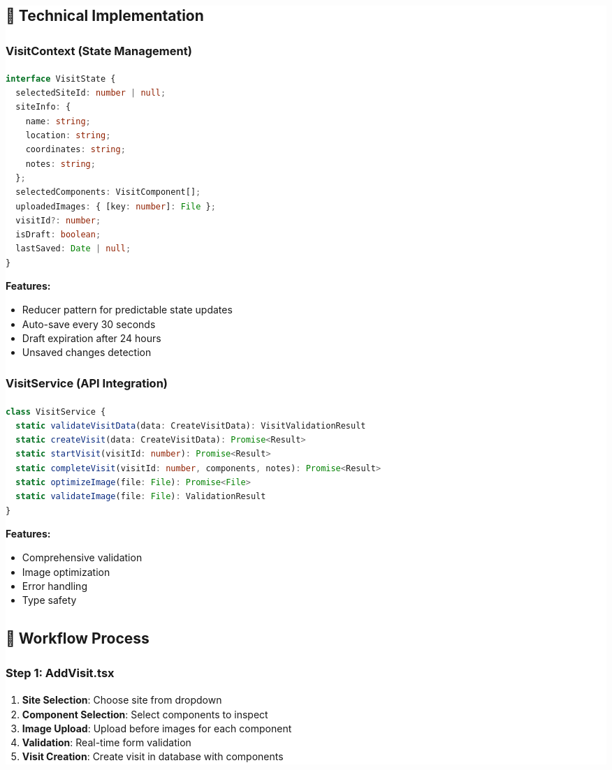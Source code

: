 ## 🔧 Technical Implementation

### VisitContext (State Management)

```typescript
interface VisitState {
  selectedSiteId: number | null;
  siteInfo: {
    name: string;
    location: string;
    coordinates: string;
    notes: string;
  };
  selectedComponents: VisitComponent[];
  uploadedImages: { [key: number]: File };
  visitId?: number;
  isDraft: boolean;
  lastSaved: Date | null;
}
```

**Features:**
- Reducer pattern for predictable state updates
- Auto-save every 30 seconds
- Draft expiration after 24 hours
- Unsaved changes detection

### VisitService (API Integration)

```typescript
class VisitService {
  static validateVisitData(data: CreateVisitData): VisitValidationResult
  static createVisit(data: CreateVisitData): Promise<Result>
  static startVisit(visitId: number): Promise<Result>
  static completeVisit(visitId: number, components, notes): Promise<Result>
  static optimizeImage(file: File): Promise<File>
  static validateImage(file: File): ValidationResult
}
```

**Features:**
- Comprehensive validation
- Image optimization
- Error handling
- Type safety

## 🔄 Workflow Process

### Step 1: AddVisit.tsx
1. **Site Selection**: Choose site from dropdown
2. **Component Selection**: Select components to inspect
3. **Image Upload**: Upload before images for each component
4. **Validation**: Real-time form validation
5. **Visit Creation**: Create visit in database with components
